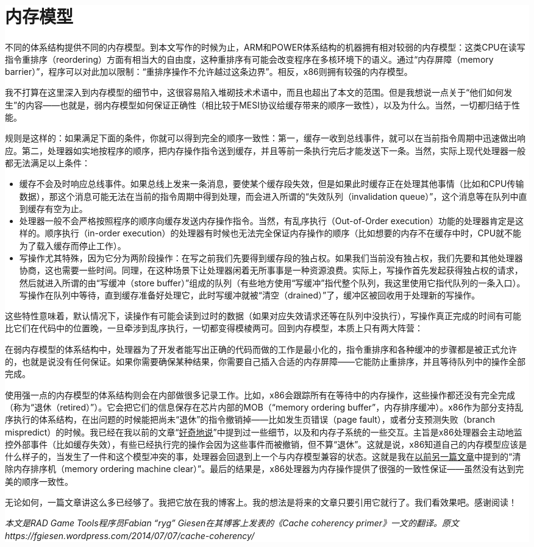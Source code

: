 # 内存模型
不同的体系结构提供不同的内存模型。到本文写作的时候为止，ARM和POWER体系结构的机器拥有相对较弱的内存模型：这类CPU在读写指令重排序（reordering）方面有相当大的自由度，这种重排序有可能会改变程序在多核环境下的语义。通过“内存屏障（memory barrier）”，程序可以对此加以限制：“重排序操作不允许越过这条边界”。相反，x86则拥有较强的内存模型。

我不打算在这里深入到内存模型的细节中，这很容易陷入堆砌技术术语中，而且也超出了本文的范围。但是我想说一点关于“他们如何发生”的内容——也就是，弱内存模型如何保证正确性（相比较于MESI协议给缓存带来的顺序一致性），以及为什么。当然，一切都归结于性能。

规则是这样的：如果满足下面的条件，你就可以得到完全的顺序一致性：第一，缓存一收到总线事件，就可以在当前指令周期中迅速做出响应。第二，处理器如实地按程序的顺序，把内存操作指令送到缓存，并且等前一条执行完后才能发送下一条。当然，实际上现代处理器一般都无法满足以上条件：
* 缓存不会及时响应总线事件。如果总线上发来一条消息，要使某个缓存段失效，但是如果此时缓存正在处理其他事情（比如和CPU传输数据），那这个消息可能无法在当前的指令周期中得到处理，而会进入所谓的“失效队列（invalidation queue）”，这个消息等在队列中直到缓存有空为止。
* 处理器一般不会严格按照程序的顺序向缓存发送内存操作指令。当然，有乱序执行（Out-of-Order execution）功能的处理器肯定是这样的。顺序执行（in-order execution）的处理器有时候也无法完全保证内存操作的顺序（比如想要的内存不在缓存中时，CPU就不能为了载入缓存而停止工作）。
* 写操作尤其特殊，因为它分为两阶段操作：在写之前我们先要得到缓存段的独占权。如果我们当前没有独占权，我们先要和其他处理器协商，这也需要一些时间。同理，在这种场景下让处理器闲着无所事事是一种资源浪费。实际上，写操作首先发起获得独占权的请求，然后就进入所谓的由“写缓冲（store buffer）”组成的队列（有些地方使用“写缓冲”指代整个队列，我这里使用它指代队列的一条入口）。写操作在队列中等待，直到缓存准备好处理它，此时写缓冲就被“清空（drained）”了，缓冲区被回收用于处理新的写操作。

这些特性意味着，默认情况下，读操作有可能会读到过时的数据（如果对应失效请求还等在队列中没执行），写操作真正完成的时间有可能比它们在代码中的位置晚，一旦牵涉到乱序执行，一切都变得模棱两可。回到内存模型，本质上只有两大阵营：

在弱内存模型的体系结构中，处理器为了开发者能写出正确的代码而做的工作是最小化的，指令重排序和各种缓冲的步骤都是被正式允许的，也就是说没有任何保证。如果你需要确保某种结果，你需要自己插入合适的内存屏障——它能防止重排序，并且等待队列中的操作全部完成。

使用强一点的内存模型的体系结构则会在内部做很多记录工作。比如，x86会跟踪所有在等待中的内存操作，这些操作都还没有完全完成（称为“退休（retired）”）。它会把它们的信息保存在芯片内部的MOB（“memory ordering buffer”，内存排序缓冲）。x86作为部分支持乱序执行的体系结构，在出问题的时候能把尚未“退休”的指令撤销掉——比如发生页错误（page fault），或者分支预测失败（branch mispredict）的时候。我已经在我以前的文章“[好奇地说](http://fgiesen.wordpress.com/2013/03/04/speculatively-speaking/)”中提到过一些细节，以及和内存子系统的一些交互。主旨是x86处理器会主动地监控外部事件（比如缓存失效），有些已经执行完的操作会因为这些事件而被撤销，但不算“退休”。这就是说，x86知道自己的内存模型应该是什么样子的，当发生了一件和这个模型冲突的事，处理器会回退到上一个与内存模型兼容的状态。这就是我在[以前另一篇文章](http://fgiesen.wordpress.com/2013/01/31/cores-dont-like-to-share/)中提到的“清除内存排序机（memory ordering machine clear）”。最后的结果是，x86处理器为内存操作提供了很强的一致性保证——虽然没有达到完美的顺序一致性。

无论如何，一篇文章讲这么多已经够了。我把它放在我的博客上。我的想法是将来的文章只要引用它就行了。我们看效果吧。感谢阅读！

_本文是RAD Game Tools程序员Fabian “ryg” Giesen在其博客上发表的《Cache coherency primer》一文的翻译。原文https://fgiesen.wordpress.com/2014/07/07/cache-coherency/_